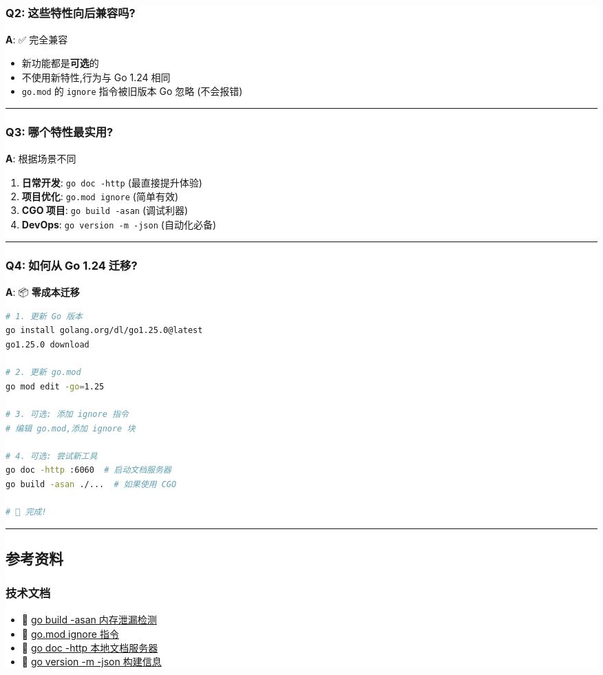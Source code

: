 
### Q2: 这些特性向后兼容吗?

**A**: ✅ 完全兼容

- 新功能都是**可选**的
- 不使用新特性,行为与 Go 1.24 相同
- `go.mod` 的 `ignore` 指令被旧版本 Go 忽略 (不会报错)

---

### Q3: 哪个特性最实用?

**A**: 根据场景不同

1. **日常开发**: `go doc -http` (最直接提升体验)
2. **项目优化**: `go.mod ignore` (简单有效)
3. **CGO 项目**: `go build -asan` (调试利器)
4. **DevOps**: `go version -m -json` (自动化必备)

---

### Q4: 如何从 Go 1.24 迁移?

**A**: 📦 **零成本迁移**

```bash
# 1. 更新 Go 版本
go install golang.org/dl/go1.25.0@latest
go1.25.0 download

# 2. 更新 go.mod
go mod edit -go=1.25

# 3. 可选: 添加 ignore 指令
# 编辑 go.mod,添加 ignore 块

# 4. 可选: 尝试新工具
go doc -http :6060  # 启动文档服务器
go build -asan ./...  # 如果使用 CGO

# 🎉 完成!
```

---

## 参考资料

### 技术文档

- 📘 [go build -asan 内存泄漏检测](./01-go-build-asan内存泄漏检测.md)
- 📘 [go.mod ignore 指令](./02-go-mod-ignore指令.md)
- 📘 [go doc -http 本地文档服务器](./03-go-doc-http工具.md)
- 📘 [go version -m -json 构建信息](./04-go-version-m-json.md)
